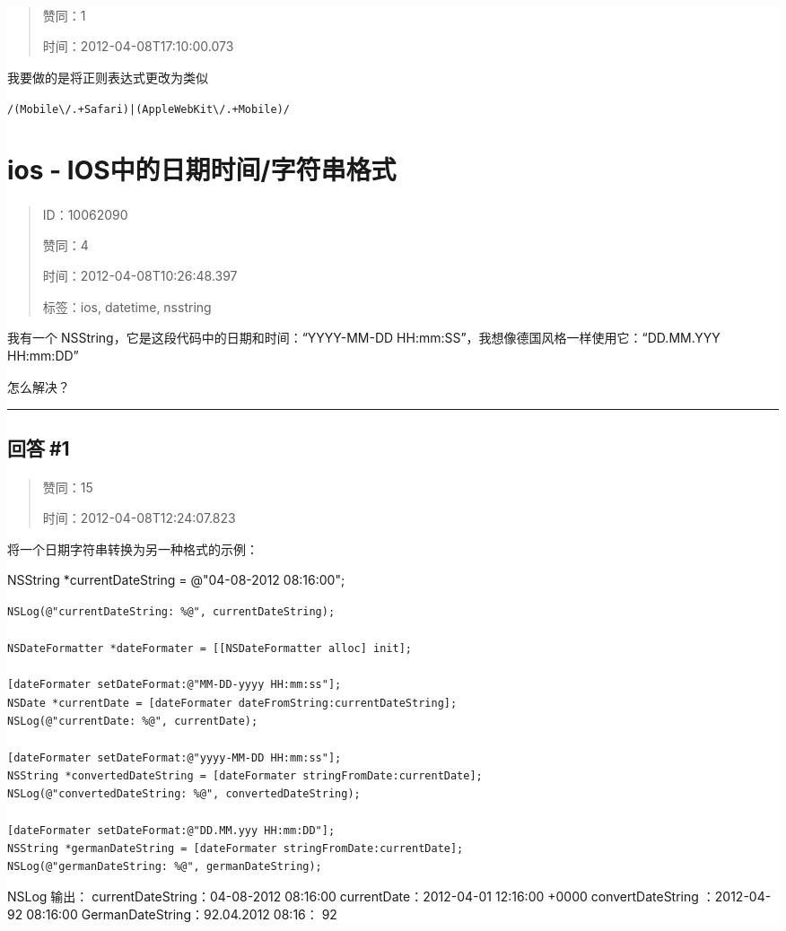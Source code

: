 > 赞同：1
> 
> 时间：2012-04-08T17:10:00.073

我要做的是将正则表达式更改为类似

```
/(Mobile\/.+Safari)|(AppleWebKit\/.+Mobile)/ 
```

# ios - IOS中的日期时间/字符串格式

> ID：10062090
> 
> 赞同：4
> 
> 时间：2012-04-08T10:26:48.397
> 
> 标签：ios, datetime, nsstring

我有一个 NSString，它是这段代码中的日期和时间：“YYYY-MM-DD HH:mm:SS”，我想像德国风格一样使用它：“DD.MM.YYY HH:mm:DD”

怎么解决？

* * *

## 回答 #1

> 赞同：15
> 
> 时间：2012-04-08T12:24:07.823

将一个日期字符串转换为另一种格式的示例：

NSString *currentDateString = @"04-08-2012 08:16:00";

```
NSLog(@"currentDateString: %@", currentDateString);

NSDateFormatter *dateFormater = [[NSDateFormatter alloc] init];

[dateFormater setDateFormat:@"MM-DD-yyyy HH:mm:ss"];
NSDate *currentDate = [dateFormater dateFromString:currentDateString];
NSLog(@"currentDate: %@", currentDate);

[dateFormater setDateFormat:@"yyyy-MM-DD HH:mm:ss"];
NSString *convertedDateString = [dateFormater stringFromDate:currentDate];
NSLog(@"convertedDateString: %@", convertedDateString);

[dateFormater setDateFormat:@"DD.MM.yyy HH:mm:DD"];
NSString *germanDateString = [dateFormater stringFromDate:currentDate];
NSLog(@"germanDateString: %@", germanDateString); 
```

NSLog 输出：
currentDateString：04-08-2012 08:16:00
currentDate：2012-04-01 12:16:00 +0000 convertDateString
：2012-04-92 08:16:00
GermanDateString：92.04.2012 08:16： 92
